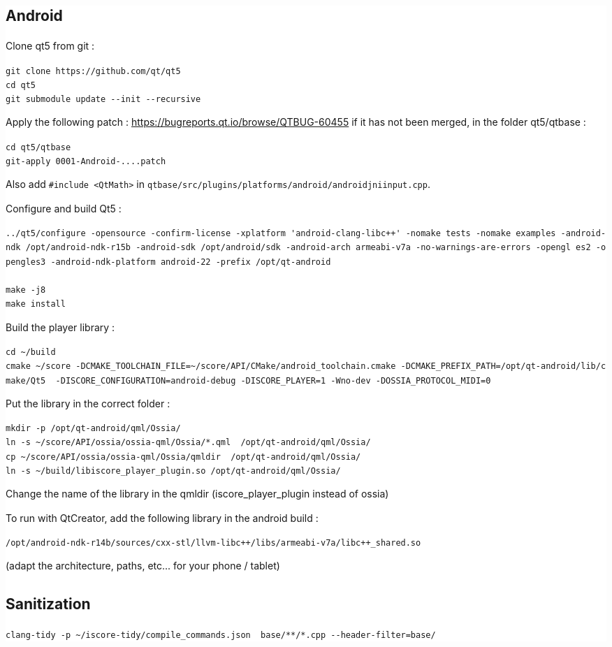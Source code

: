 
## Android

Clone qt5 from git :

    git clone https://github.com/qt/qt5
    cd qt5
    git submodule update --init --recursive

Apply the following patch : https://bugreports.qt.io/browse/QTBUG-60455
if it has not been merged, in the folder qt5/qtbase :

    cd qt5/qtbase
    git-apply 0001-Android-....patch

Also add `#include <QtMath>` in `qtbase/src/plugins/platforms/android/androidjniinput.cpp`.

Configure and build Qt5 :

    ../qt5/configure -opensource -confirm-license -xplatform 'android-clang-libc++' -nomake tests -nomake examples -android-ndk /opt/android-ndk-r15b -android-sdk /opt/android/sdk -android-arch armeabi-v7a -no-warnings-are-errors -opengl es2 -opengles3 -android-ndk-platform android-22 -prefix /opt/qt-android

    make -j8
    make install

Build the player library :

    cd ~/build
    cmake ~/score -DCMAKE_TOOLCHAIN_FILE=~/score/API/CMake/android_toolchain.cmake -DCMAKE_PREFIX_PATH=/opt/qt-android/lib/cmake/Qt5  -DISCORE_CONFIGURATION=android-debug -DISCORE_PLAYER=1 -Wno-dev -DOSSIA_PROTOCOL_MIDI=0

Put the library in the correct folder :

    mkdir -p /opt/qt-android/qml/Ossia/
    ln -s ~/score/API/ossia/ossia-qml/Ossia/*.qml  /opt/qt-android/qml/Ossia/
    cp ~/score/API/ossia/ossia-qml/Ossia/qmldir  /opt/qt-android/qml/Ossia/
    ln -s ~/build/libiscore_player_plugin.so /opt/qt-android/qml/Ossia/

Change the name of the library in the qmldir (iscore_player_plugin instead of ossia)

To run with QtCreator, add the following library in the android build :

    /opt/android-ndk-r14b/sources/cxx-stl/llvm-libc++/libs/armeabi-v7a/libc++_shared.so

(adapt the architecture, paths, etc... for your phone / tablet)

## Sanitization

    clang-tidy -p ~/iscore-tidy/compile_commands.json  base/**/*.cpp --header-filter=base/
